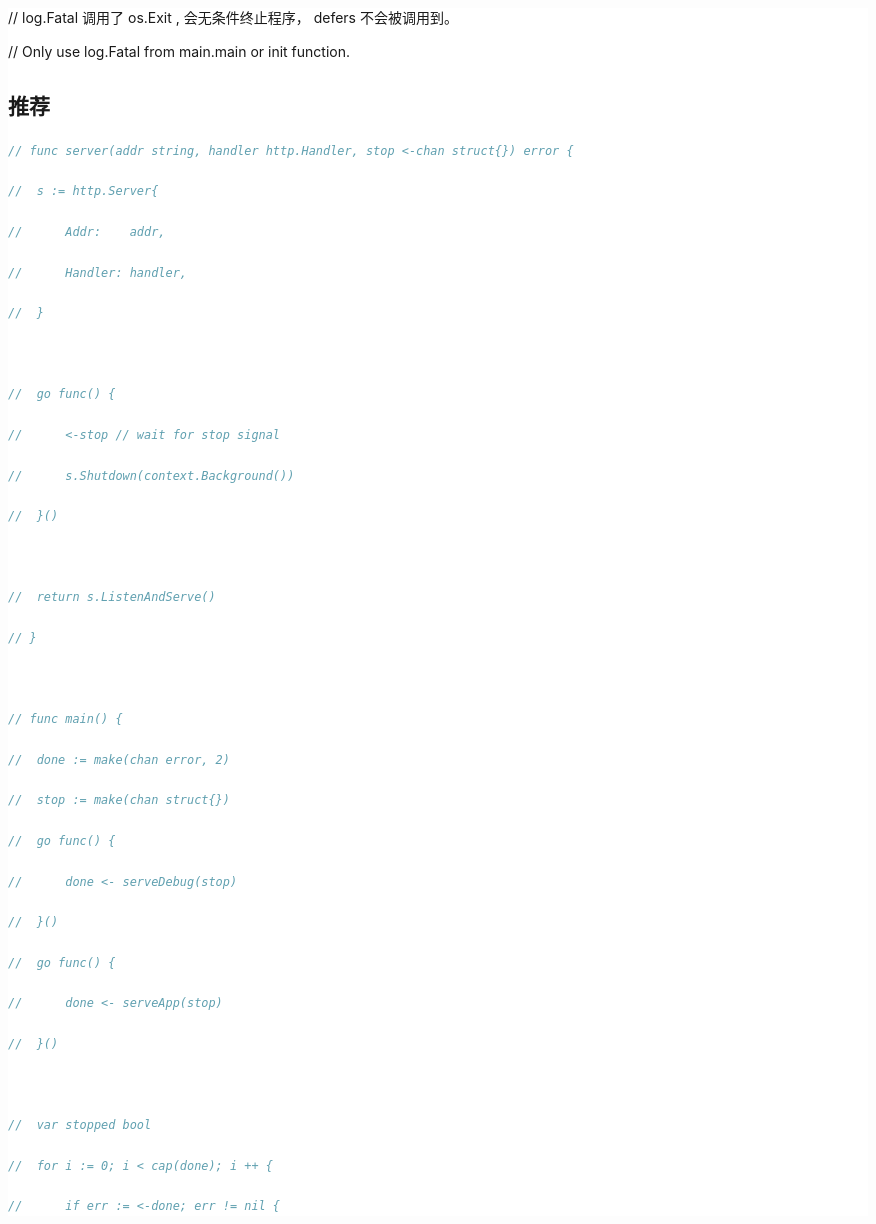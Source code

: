 



// log.Fatal 调用了 os.Exit , 会无条件终止程序， defers 不会被调用到。

// Only use log.Fatal from main.main or init function.



##  推荐



``` go
// func server(addr string, handler http.Handler, stop <-chan struct{}) error {

//  s := http.Server{

//      Addr:    addr,

//      Handler: handler,

//  }



//  go func() {

//      <-stop // wait for stop signal

//      s.Shutdown(context.Background())

//  }()



//  return s.ListenAndServe()

// }



// func main() {

//  done := make(chan error, 2)

//  stop := make(chan struct{})

//  go func() {

//      done <- serveDebug(stop)

//  }()

//  go func() {

//      done <- serveApp(stop)

//  }()



//  var stopped bool

//  for i := 0; i < cap(done); i ++ {

//      if err := <-done; err != nil {
```